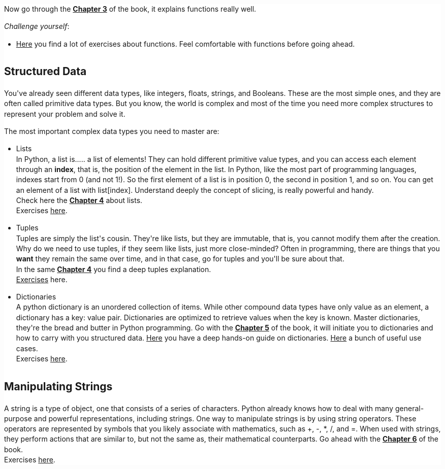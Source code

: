 Now go through the [**Chapter 3**](https://automatetheboringstuff.com/chapter3/) of the book, it explains functions really well. 

_Challenge yourself_: 
- [Here](https://www.w3resource.com/python-exercises/python-functions-exercises.php) you find a lot of exercises about functions. Feel comfortable with functions before going ahead.

## Structured Data
You've already seen different data types, like integers, floats, strings, and Booleans. These are the most simple ones, and they are often called primitive data types. But you know, the world is complex and most of the time you need more complex structures to represent your problem and solve it.

The most important complex data types you need to master are:
- Lists\
In Python, a list is..... a list of elements! They can hold different primitive value types, and you can access each element through an **index**, that is, the position of the element in the list. In Python, like the most part of programming languages, indexes start from 0 (and not 1!). So the first element of a list is in position 0, the second in position 1, and so on. 
You can get an element of a list with list[index].
Understand deeply the concept of slicing, is really powerful and handy.\
Check here the [**Chapter 4**](https://automatetheboringstuff.com/chapter4/) about lists.  
Exercises [here](https://www.w3resource.com/python-exercises/list/).

- Tuples\
Tuples are simply the list's cousin. They're like lists, but they are immutable, that is, you cannot modify them after the creation.
Why do we need to use tuples, if they seem like lists, just more close-minded? Often in programming, there are things that you **want** they remain the same over time, and in that case, go for tuples and you'll be sure about that.\
In the same [**Chapter 4**](https://automatetheboringstuff.com/chapter4/) you find a deep tuples explanation.\
[Exercises](https://www.w3resource.com/python-exercises/tuple/) here.

- Dictionaries\
A python dictionary is an unordered collection of items. While other compound data types have only value as an element, a dictionary has a key: value pair.
Dictionaries are optimized to retrieve values when the key is known. Master dictionaries, they're the bread and butter in Python programming.
Go with the [**Chapter 5**](https://automatetheboringstuff.com/chapter5/) of the book, it will initiate you to dictionaries and how to carry with you structured data.
[Here](http://openbookproject.net/thinkcs/python/english3e/dictionaries.html) you have a deep hands-on guide on dictionaries.
[Here](https://www.makeuseof.com/tag/properly-use-python-dictionary/) a bunch of useful use cases.\
Exercises [here](https://www.w3resource.com/python-exercises/dictionary/).

## Manipulating Strings
A string is a type of object, one that consists of a series of characters. Python already knows how to deal with many general-purpose and powerful representations, including strings. One way to manipulate strings is by using string operators. These operators are represented by symbols that you likely associate with mathematics, such as +, -, *, /, and =. When used with strings, they perform actions that are similar to, but not the same as, their mathematical counterparts.
Go ahead with the [**Chapter 6**](https://automatetheboringstuff.com/chapter6/) of the book.\
Exercises [here](https://www.w3resource.com/python-exercises/string/).
